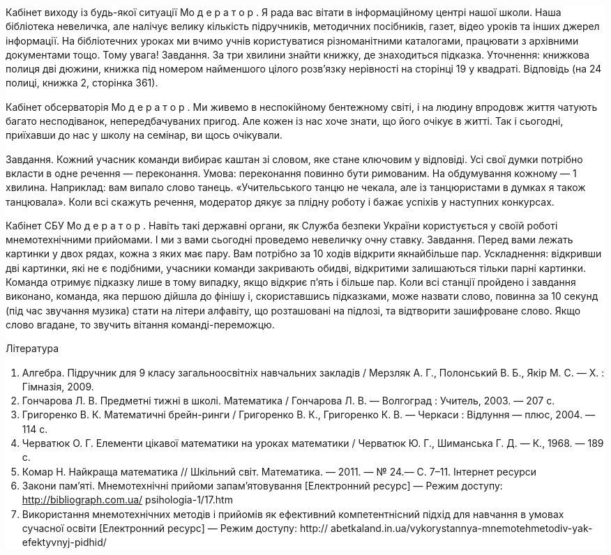 Кабінет виходу із будь-якої ситуації
Мо д е р а т о р . Я рада вас вітати в інформаційному центрі нашої школи. Наша бібліотека невеличка, але налічує велику кількість підручників, методичних посібників, газет, відео уроків та інших джерел інформації. На бібліотечних уроках ми вчимо учнів користуватися різноманітними каталогами, працювати з архівними документами тощо. Тому увага! Завдання. За три хвилини знайти книжку, де знаходиться підказка.
Уточнення: книжкова полиця дві дюжини, книжка під номером найменшого цілого розв’язку нерівності на сторінці 19 у квадраті. Відповідь (на 24 полиці, книжка 2, сторінка 361).

Кабінет обсерваторія
Мо д е р а т о р . Ми живемо в неспокійному бентежному світі, і на людину впродовж життя чатують багато несподіванок, непередбачуваних пригод. Але кожен із нас хоче знати, що його очікує в житті. Так і сьогодні, приїхавши до нас у школу на семінар, ви щось очікували.

Завдання. Кожний учасник команди вибирає каштан зі словом, яке стане ключовим у відповіді. Усі свої думки потрібно вкласти в одне речення — переконання.
Умова: переконання повинно бути римованим. На обдумування кожному — 1 хвилина. Наприклад: вам випало слово танець. «Учительського танцю не чекала, але із танцюристами в думках я також танцювала». Коли всі скажуть речення, модератор дякує за плідну роботу і бажає успіхів у наступних конкурсах.

Кабінет СБУ
Мо д е р а т о р . Навіть такі державні органи, як Служба безпеки України користується у своїй роботі мнемотехнічними прийомами. І ми з вами сьогодні проведемо невеличку очну ставку.
Завдання. Перед вами лежать картинки у двох рядах, кожна з яких має пару. Вам потрібно за 10 ходів відкрити якнайбільше пар.
Ускладнення: відкривши дві картинки, які не є подібними, учасники команди закривають обидві, відкритими залишаються тільки парні картинки. Команда отримує підказку лише в тому випадку, якщо відкриє п’ять і більше пар.
Коли всі станції пройдено і завдання виконано, команда, яка першою дійшла до фінішу і, скориставшись підказками, може назвати слово, повинна за 10 секунд (під час звучання музика) стати на літери алфавіту, що розташовані на підлозі, та відтворити зашифроване слово.
Якщо слово вгадане, то звучить вітання команді-переможцю.

Література
1. Алгебра. Підручник для 9 класу загальноосвітніх навчальних закладів / Мерзляк А. Г., Полонський В. Б., Якір М. С. — Х. : Гімназія, 2009.
2. Гончарова Л. В. Предметні тижні в школі. Математика / Гончарова Л. В. — Волгоград : Учитель, 2003. — 207 с.
3. Григоренко В. К. Математичні брейн-ринги / Григоренко В. К., Григоренко К. В. — Черкаси : Відлуння — плюс, 2004. — 114 с.
4. Черватюк О. Г. Елементи цікавої математики на уроках математики / Черватюк Ю. Г., Шиманська Г. Д. — К., 1968. — 189 с.
5. Комар Н. Найкраща математика // Шкільний світ. Математика. — 2011. — № 24.— С. 7–11.
Інтернет ресурси
1. Закони пам’яті. Мнемотехнічні прийоми запам’ятовування [Електронний ресурс] — Режим доступу: http://bibliograph.com.ua/ psihologia-1/17.htm
2. Використання мнемотехнічних методів і прийомів як ефективний компетентнісний підхід для навчання в умовах сучасної освіти [Електронний ресурс] — Режим доступу: http:// abetkaland.in.ua/vykorystannya-mnemotehmetodiv-yak-efektyvnyj-pidhid/
